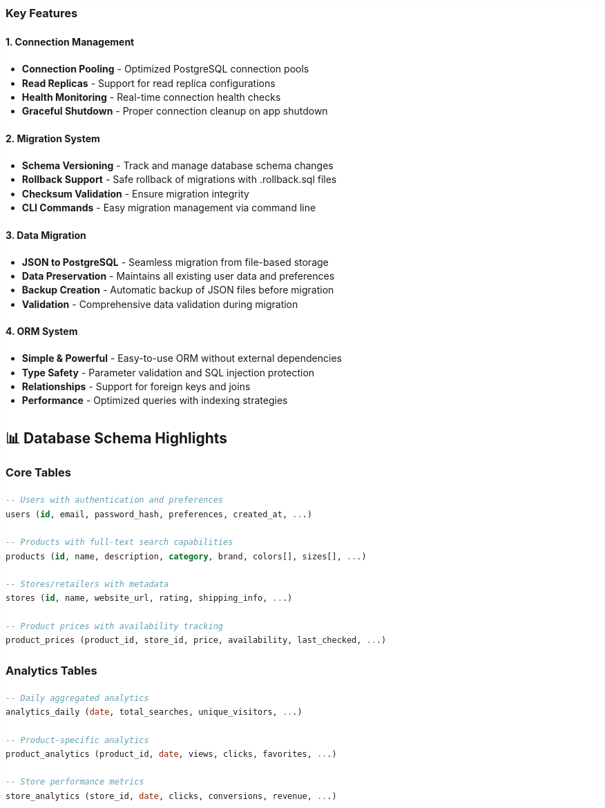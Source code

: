 ### **Key Features**

#### **1. Connection Management**
- **Connection Pooling** - Optimized PostgreSQL connection pools
- **Read Replicas** - Support for read replica configurations
- **Health Monitoring** - Real-time connection health checks
- **Graceful Shutdown** - Proper connection cleanup on app shutdown

#### **2. Migration System**
- **Schema Versioning** - Track and manage database schema changes
- **Rollback Support** - Safe rollback of migrations with .rollback.sql files
- **Checksum Validation** - Ensure migration integrity
- **CLI Commands** - Easy migration management via command line

#### **3. Data Migration**
- **JSON to PostgreSQL** - Seamless migration from file-based storage
- **Data Preservation** - Maintains all existing user data and preferences
- **Backup Creation** - Automatic backup of JSON files before migration
- **Validation** - Comprehensive data validation during migration

#### **4. ORM System**
- **Simple & Powerful** - Easy-to-use ORM without external dependencies
- **Type Safety** - Parameter validation and SQL injection protection
- **Relationships** - Support for foreign keys and joins
- **Performance** - Optimized queries with indexing strategies

## 📊 **Database Schema Highlights**

### **Core Tables**
```sql
-- Users with authentication and preferences
users (id, email, password_hash, preferences, created_at, ...)

-- Products with full-text search capabilities
products (id, name, description, category, brand, colors[], sizes[], ...)

-- Stores/retailers with metadata
stores (id, name, website_url, rating, shipping_info, ...)

-- Product prices with availability tracking
product_prices (product_id, store_id, price, availability, last_checked, ...)
```

### **Analytics Tables**
```sql
-- Daily aggregated analytics
analytics_daily (date, total_searches, unique_visitors, ...)

-- Product-specific analytics
product_analytics (product_id, date, views, clicks, favorites, ...)

-- Store performance metrics
store_analytics (store_id, date, clicks, conversions, revenue, ...)
```
